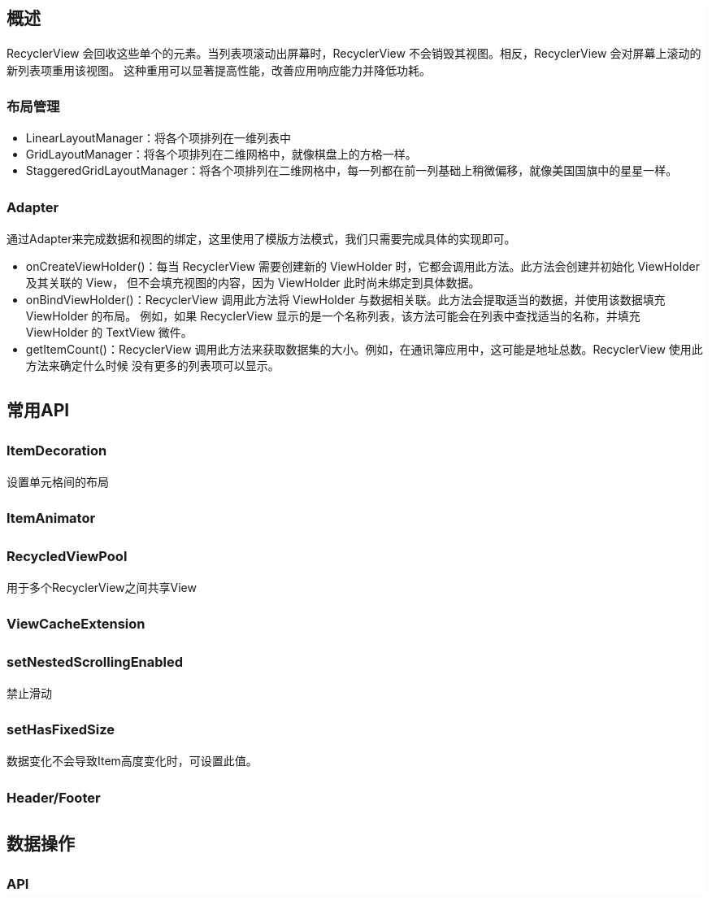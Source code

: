 ## 概述

RecyclerView 会回收这些单个的元素。当列表项滚动出屏幕时，RecyclerView 不会销毁其视图。相反，RecyclerView 会对屏幕上滚动的新列表项重用该视图。
这种重用可以显著提高性能，改善应用响应能力并降低功耗。

### 布局管理

- LinearLayoutManager：将各个项排列在一维列表中
- GridLayoutManager：将各个项排列在二维网格中，就像棋盘上的方格一样。
- StaggeredGridLayoutManager：将各个项排列在二维网格中，每一列都在前一列基础上稍微偏移，就像美国国旗中的星星一样。

### Adapter

通过Adapter来完成数据和视图的绑定，这里使用了模版方法模式，我们只需要完成具体的实现即可。

- onCreateViewHolder()：每当 RecyclerView 需要创建新的 ViewHolder 时，它都会调用此方法。此方法会创建并初始化 ViewHolder 及其关联的 View，
  但不会填充视图的内容，因为 ViewHolder 此时尚未绑定到具体数据。
- onBindViewHolder()：RecyclerView 调用此方法将 ViewHolder 与数据相关联。此方法会提取适当的数据，并使用该数据填充 ViewHolder 的布局。
  例如，如果 RecyclerView 显示的是一个名称列表，该方法可能会在列表中查找适当的名称，并填充 ViewHolder 的 TextView 微件。
- getItemCount()：RecyclerView 调用此方法来获取数据集的大小。例如，在通讯簿应用中，这可能是地址总数。RecyclerView 使用此方法来确定什么时候
  没有更多的列表项可以显示。

## 常用API

### ItemDecoration

设置单元格间的布局

### ItemAnimator

### RecycledViewPool

用于多个RecyclerView之间共享View

### ViewCacheExtension

### setNestedScrollingEnabled

禁止滑动

### setHasFixedSize

数据变化不会导致Item高度变化时，可设置此值。

### Header/Footer

## 数据操作

### API
